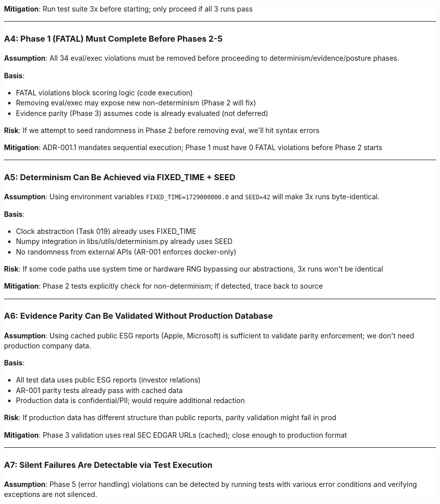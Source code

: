 **Mitigation**: Run test suite 3x before starting; only proceed if all 3 runs pass

---

### A4: Phase 1 (FATAL) Must Complete Before Phases 2-5
**Assumption**: All 34 eval/exec violations must be removed before proceeding to determinism/evidence/posture phases.

**Basis**:
- FATAL violations block scoring logic (code execution)
- Removing eval/exec may expose new non-determinism (Phase 2 will fix)
- Evidence parity (Phase 3) assumes code is already evaluated (not deferred)

**Risk**: If we attempt to seed randomness in Phase 2 before removing eval, we'll hit syntax errors

**Mitigation**: ADR-001.1 mandates sequential execution; Phase 1 must have 0 FATAL violations before Phase 2 starts

---

### A5: Determinism Can Be Achieved via FIXED_TIME + SEED
**Assumption**: Using environment variables `FIXED_TIME=1729000000.0` and `SEED=42` will make 3x runs byte-identical.

**Basis**:
- Clock abstraction (Task 019) already uses FIXED_TIME
- Numpy integration in libs/utils/determinism.py already uses SEED
- No randomness from external APIs (AR-001 enforces docker-only)

**Risk**: If some code paths use system time or hardware RNG bypassing our abstractions, 3x runs won't be identical

**Mitigation**: Phase 2 tests explicitly check for non-determinism; if detected, trace back to source

---

### A6: Evidence Parity Can Be Validated Without Production Database
**Assumption**: Using cached public ESG reports (Apple, Microsoft) is sufficient to validate parity enforcement; we don't need production company data.

**Basis**:
- All test data uses public ESG reports (investor relations)
- AR-001 parity tests already pass with cached data
- Production data is confidential/PII; would require additional redaction

**Risk**: If production data has different structure than public reports, parity validation might fail in prod

**Mitigation**: Phase 3 validation uses real SEC EDGAR URLs (cached); close enough to production format

---

### A7: Silent Failures Are Detectable via Test Execution
**Assumption**: Phase 5 (error handling) violations can be detected by running tests with various error conditions and verifying exceptions are not silenced.
